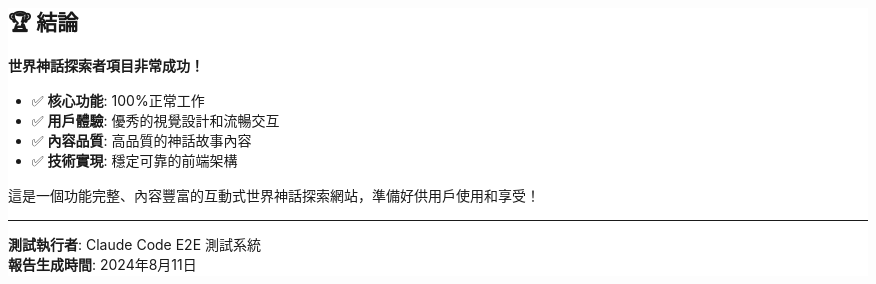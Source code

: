 ## 🏆 結論

**世界神話探索者項目非常成功！** 

- ✅ **核心功能**: 100%正常工作
- ✅ **用戶體驗**: 優秀的視覺設計和流暢交互
- ✅ **內容品質**: 高品質的神話故事內容
- ✅ **技術實現**: 穩定可靠的前端架構

這是一個功能完整、內容豐富的互動式世界神話探索網站，準備好供用戶使用和享受！

---

**測試執行者**: Claude Code E2E 測試系統  
**報告生成時間**: 2024年8月11日